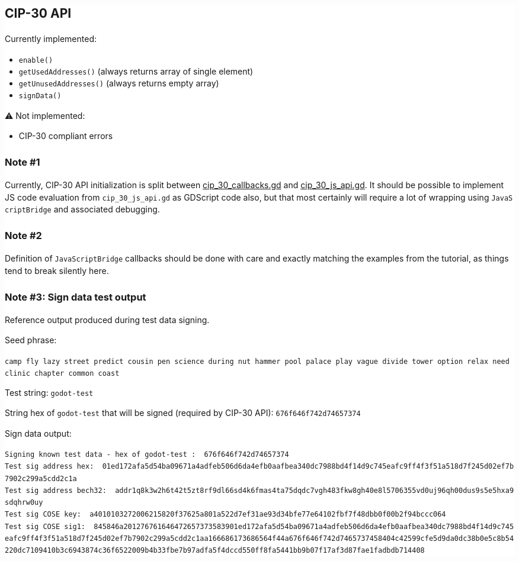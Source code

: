 ## CIP-30 API

Currently implemented:

- `enable()`
- `getUsedAddresses()` (always returns array of single element)
- `getUnusedAddresses()` (always returns empty array)
- `signData()`

⚠️ Not implemented:

- CIP-30 compliant errors

### Note #1

Currently, CIP-30 API initialization is split between [cip_30_callbacks.gd](../addons/@mlabs-haskell/cip-30-callbacks/cip_30_callbacks.gd) and [cip_30_js_api.gd](../addons/@mlabs-haskell/cip-30-callbacks/cip_30_js_api.gd). It should be possible to implement JS code evaluation from `cip_30_js_api.gd` as GDScript code also, but that most certainly will require a lot of wrapping using `JavaScriptBridge` and associated debugging.

### Note #2

Definition of  `JavaScriptBridge` callbacks should be done with care and exactly matching the examples from the tutorial, as things tend to break silently here.

### Note #3: Sign data test output

Reference output produced during test data signing.

Seed phrase:

```text
camp fly lazy street predict cousin pen science during nut hammer pool palace play vague divide tower option relax need clinic chapter common coast
```

Test string: `godot-test`

String hex of `godot-test` that will be signed (required by CIP-30 API): `676f646f742d74657374`

Sign data output:

```text
Signing known test data - hex of godot-test :  676f646f742d74657374
Test sig address hex:  01ed172afa5d54ba09671a4adfeb506d6da4efb0aafbea340dc7988bd4f14d9c745eafc9ff4f3f51a518d7f245d02ef7b7902c299a5cdd2c1a
Test sig address bech32:  addr1q8k3w2h6t42t5zt8rf9dl66sd4k6fmas4ta75dqdc7vgh483fkw8gh40e8l5706355vd0uj96qh00dus9s5e5hxa9sdqhrw0uy
Test sig COSE key:  a4010103272006215820f37625a801a522d7ef31ae93d34bfe77e64102fbf7f48dbb0f00b2f94bccc064
Test sig COSE sig1:  845846a201276761646472657373583901ed172afa5d54ba09671a4adfeb506d6da4efb0aafbea340dc7988bd4f14d9c745eafc9ff4f3f51a518d7f245d02ef7b7902c299a5cdd2c1aa166686173686564f44a676f646f742d7465737458404c42599cfe5d9da0dc38b0e5c8b54220dc7109410b3c6943874c36f6522009b4b33fbe7b97adfa5f4dccd550ff8fa5441bb9b07f17af3d87fae1fadbdb714408
```
